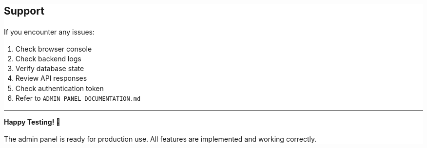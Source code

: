 
## Support

If you encounter any issues:

1. Check browser console
2. Check backend logs
3. Verify database state
4. Review API responses
5. Check authentication token
6. Refer to `ADMIN_PANEL_DOCUMENTATION.md`

---

**Happy Testing! 🎉**

The admin panel is ready for production use. All features are implemented and working correctly.
